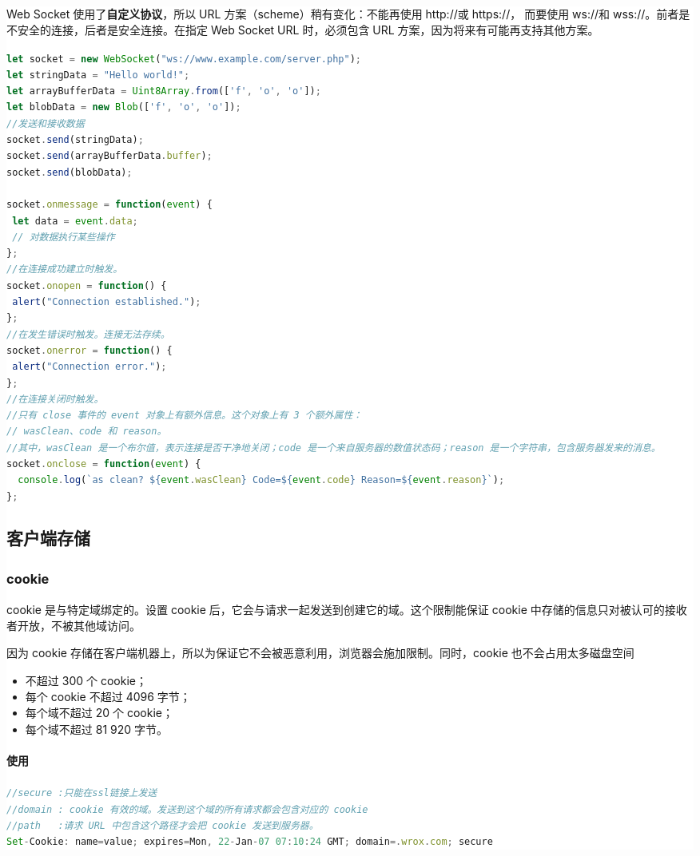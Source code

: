 Web Socket 使用了**自定义协议**，所以 URL 方案（scheme）稍有变化：不能再使用 http://或 https://， 而要使用 ws://和 wss://。前者是不安全的连接，后者是安全连接。在指定 Web Socket URL 时，必须包含 URL 方案，因为将来有可能再支持其他方案。

```JavaScript
let socket = new WebSocket("ws://www.example.com/server.php");
let stringData = "Hello world!";
let arrayBufferData = Uint8Array.from(['f', 'o', 'o']);
let blobData = new Blob(['f', 'o', 'o']);
//发送和接收数据
socket.send(stringData);
socket.send(arrayBufferData.buffer);
socket.send(blobData);

socket.onmessage = function(event) {
 let data = event.data;
 // 对数据执行某些操作
};
//在连接成功建立时触发。
socket.onopen = function() {
 alert("Connection established.");
};
//在发生错误时触发。连接无法存续。
socket.onerror = function() {
 alert("Connection error.");
};
//在连接关闭时触发。
//只有 close 事件的 event 对象上有额外信息。这个对象上有 3 个额外属性：
// wasClean、code 和 reason。
//其中，wasClean 是一个布尔值，表示连接是否干净地关闭；code 是一个来自服务器的数值状态码；reason 是一个字符串，包含服务器发来的消息。
socket.onclose = function(event) {
  console.log(`as clean? ${event.wasClean} Code=${event.code} Reason=${event.reason}`);
};
```

## 客户端存储

### cookie

cookie 是与特定域绑定的。设置 cookie 后，它会与请求一起发送到创建它的域。这个限制能保证 cookie 中存储的信息只对被认可的接收者开放，不被其他域访问。

因为 cookie 存储在客户端机器上，所以为保证它不会被恶意利用，浏览器会施加限制。同时，cookie 也不会占用太多磁盘空间

- 不超过 300 个 cookie；
- 每个 cookie 不超过 4096 字节；
- 每个域不超过 20 个 cookie；
- 每个域不超过 81 920 字节。

#### 使用

```JavaScript
//secure :只能在ssl链接上发送
//domain : cookie 有效的域。发送到这个域的所有请求都会包含对应的 cookie
//path   :请求 URL 中包含这个路径才会把 cookie 发送到服务器。
Set-Cookie: name=value; expires=Mon, 22-Jan-07 07:10:24 GMT; domain=.wrox.com; secure
```
